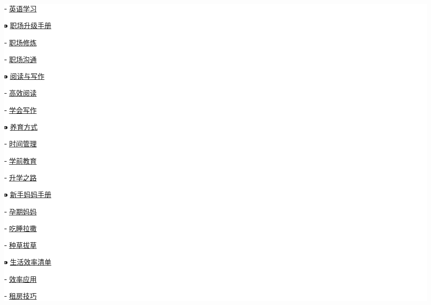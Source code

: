 - [英语学习](https://mp.weixin.qq.com/mp/appmsgalbum?__biz=MzIwMzA5NTI3NQ==&action=getalbum&album_id=2088796828975562753#wechat_redirect)

  

⁍ [职场升级手册](https://mp.weixin.qq.com/mp/appmsgalbum?__biz=MzIwMzA5NTI3NQ==&action=getalbum&album_id=2064391122214256643#wechat_redirect)

- [职场修炼](https://mp.weixin.qq.com/mp/appmsgalbum?__biz=MzIwMzA5NTI3NQ==&action=getalbum&album_id=2088804023297441792#wechat_redirect)

- [职场沟通](https://mp.weixin.qq.com/mp/appmsgalbum?__biz=MzIwMzA5NTI3NQ==&action=getalbum&album_id=2088798375113457666#wechat_redirect)

  

⁍ [阅读与写作](https://mp.weixin.qq.com/mp/appmsgalbum?__biz=MzIwMzA5NTI3NQ==&action=getalbum&album_id=2088768486436044800#wechat_redirect)

- [高效阅读](https://mp.weixin.qq.com/mp/appmsgalbum?__biz=MzIwMzA5NTI3NQ==&action=getalbum&album_id=2075998560537346052#wechat_redirect)

- [学会写作](https://mp.weixin.qq.com/mp/appmsgalbum?__biz=MzIwMzA5NTI3NQ==&action=getalbum&album_id=1954781564878258177#wechat_redirect)

  

⁍ [养育方式](https://mp.weixin.qq.com/mp/appmsgalbum?__biz=MzIwMzA5NTI3NQ==&action=getalbum&album_id=2088790245394677764#wechat_redirect)

- [时间管理](https://mp.weixin.qq.com/mp/appmsgalbum?__biz=MzIwMzA5NTI3NQ==&action=getalbum&album_id=2088776590099808257#wechat_redirect)

- [学前教育](https://mp.weixin.qq.com/mp/appmsgalbum?__biz=MzIwMzA5NTI3NQ==&action=getalbum&album_id=1608082438931415040#wechat_redirect)

- [升学之路](https://mp.weixin.qq.com/mp/appmsgalbum?__biz=MzIwMzA5NTI3NQ==&action=getalbum&album_id=2088803293018783747#wechat_redirect)

  

  

⁍ [新手妈妈手册](https://mp.weixin.qq.com/mp/appmsgalbum?__biz=MzIwMzA5NTI3NQ==&action=getalbum&album_id=1510852249323896835#wechat_redirect)

- [孕期妈妈](https://mp.weixin.qq.com/mp/appmsgalbum?__biz=MzIwMzA5NTI3NQ==&action=getalbum&album_id=2088764351187845128#wechat_redirect)

- [吃睡拉撒](https://mp.weixin.qq.com/mp/appmsgalbum?__biz=MzIwMzA5NTI3NQ==&action=getalbum&album_id=1504560886370336771#wechat_redirect)

- [种草拔草](https://mp.weixin.qq.com/mp/appmsgalbum?__biz=MzIwMzA5NTI3NQ==&action=getalbum&album_id=2088766602941890561#wechat_redirect)

  

⁍ [生活效率清单](https://mp.weixin.qq.com/mp/appmsgalbum?__biz=MzIwMzA5NTI3NQ==&action=getalbum&album_id=2088787026266357761#wechat_redirect)

- [效率应用](https://mp.weixin.qq.com/mp/appmsgalbum?__biz=MzIwMzA5NTI3NQ==&action=getalbum&album_id=2088802084807573506#wechat_redirect)

- [租房技巧](https://mp.weixin.qq.com/mp/appmsgalbum?__biz=MzIwMzA5NTI3NQ==&action=getalbum&album_id=2088783463993638914#wechat_redirect)

